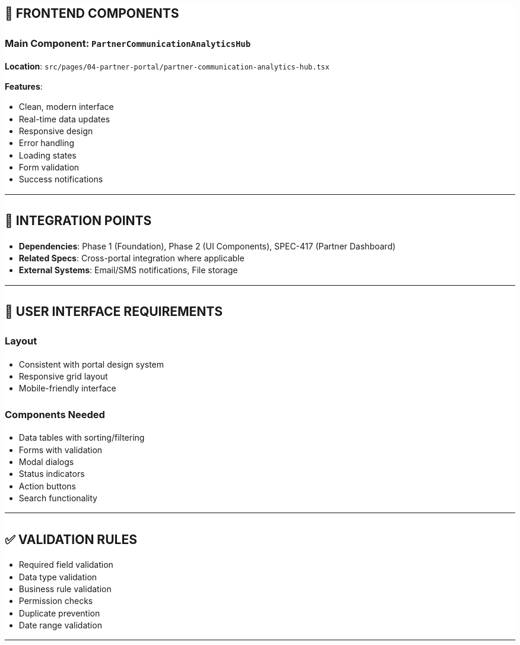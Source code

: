 
## 🎨 FRONTEND COMPONENTS

### Main Component: `PartnerCommunicationAnalyticsHub`

**Location**: `src/pages/04-partner-portal/partner-communication-analytics-hub.tsx`

**Features**:
- Clean, modern interface
- Real-time data updates
- Responsive design
- Error handling
- Loading states
- Form validation
- Success notifications

---

## 🔗 INTEGRATION POINTS

- **Dependencies**: Phase 1 (Foundation), Phase 2 (UI Components), SPEC-417 (Partner Dashboard)
- **Related Specs**: Cross-portal integration where applicable
- **External Systems**: Email/SMS notifications, File storage

---

## 📱 USER INTERFACE REQUIREMENTS

### Layout
- Consistent with portal design system
- Responsive grid layout
- Mobile-friendly interface

### Components Needed
- Data tables with sorting/filtering
- Forms with validation
- Modal dialogs
- Status indicators
- Action buttons
- Search functionality

---

## ✅ VALIDATION RULES

- Required field validation
- Data type validation
- Business rule validation
- Permission checks
- Duplicate prevention
- Date range validation

---